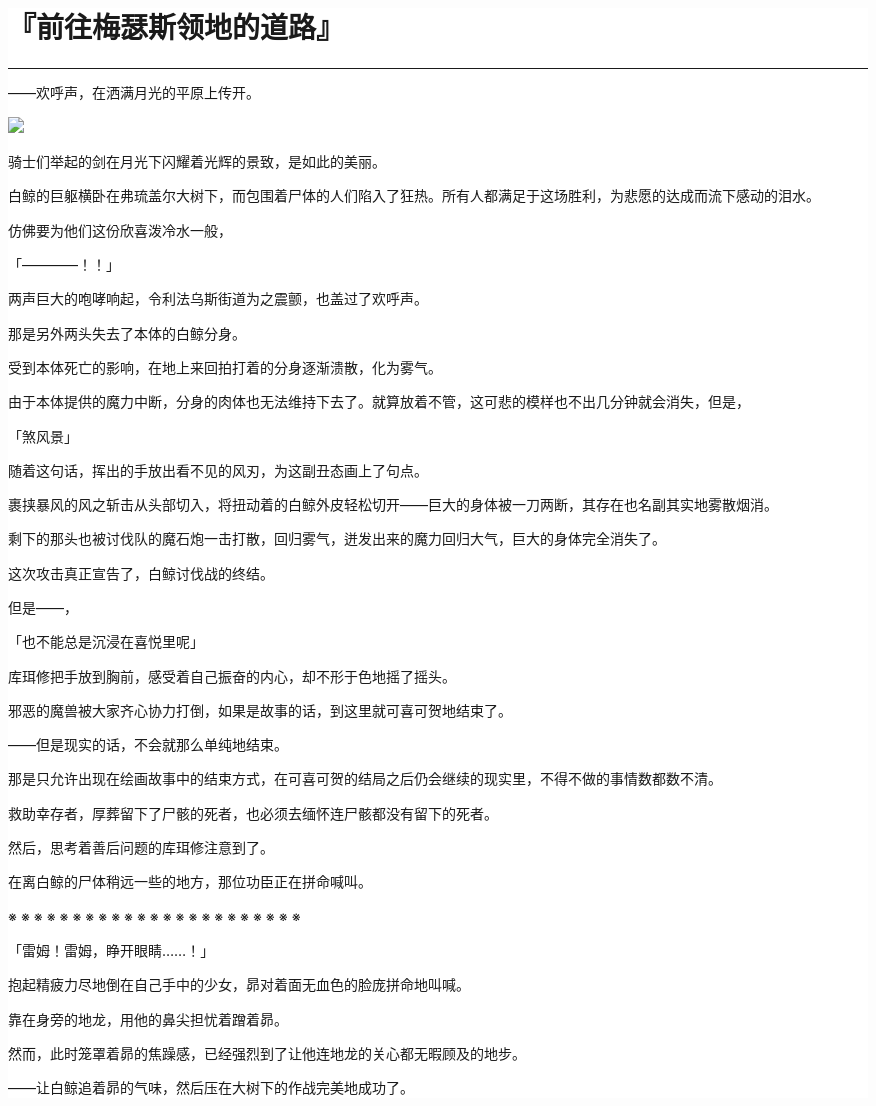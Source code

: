 # 『前往梅瑟斯领地的道路』

------

——欢呼声，在洒满月光的平原上传开。

![](/res/img/article/chapter030/38.jpg)

骑士们举起的剑在月光下闪耀着光辉的景致，是如此的美丽。

白鲸的巨躯横卧在弗琉盖尔大树下，而包围着尸体的人们陷入了狂热。所有人都满足于这场胜利，为悲愿的达成而流下感动的泪水。

仿佛要为他们这份欣喜泼冷水一般，

「————！！」

两声巨大的咆哮响起，令利法乌斯街道为之震颤，也盖过了欢呼声。

那是另外两头失去了本体的白鲸分身。

受到本体死亡的影响，在地上来回拍打着的分身逐渐溃散，化为雾气。

由于本体提供的魔力中断，分身的肉体也无法维持下去了。就算放着不管，这可悲的模样也不出几分钟就会消失，但是，

「煞风景」

随着这句话，挥出的手放出看不见的风刃，为这副丑态画上了句点。

裹挟暴风的风之斩击从头部切入，将扭动着的白鲸外皮轻松切开——巨大的身体被一刀两断，其存在也名副其实地雾散烟消。

剩下的那头也被讨伐队的魔石炮一击打散，回归雾气，迸发出来的魔力回归大气，巨大的身体完全消失了。

这次攻击真正宣告了，白鲸讨伐战的终结。

但是——，

「也不能总是沉浸在喜悦里呢」

库珥修把手放到胸前，感受着自己振奋的内心，却不形于色地摇了摇头。

邪恶的魔兽被大家齐心协力打倒，如果是故事的话，到这里就可喜可贺地结束了。

——但是现实的话，不会就那么单纯地结束。

那是只允许出现在绘画故事中的结束方式，在可喜可贺的结局之后仍会继续的现实里，不得不做的事情数都数不清。

救助幸存者，厚葬留下了尸骸的死者，也必须去缅怀连尸骸都没有留下的死者。

然后，思考着善后问题的库珥修注意到了。

在离白鲸的尸体稍远一些的地方，那位功臣正在拼命喊叫。

※ ※ ※ ※ ※ ※ ※ ※ ※ ※ ※ ※ ※ ※ ※ ※ ※ ※ ※ ※ ※ ※ ※

「雷姆！雷姆，睁开眼睛……！」

抱起精疲力尽地倒在自己手中的少女，昴对着面无血色的脸庞拼命地叫喊。

靠在身旁的地龙，用他的鼻尖担忧着蹭着昴。

然而，此时笼罩着昴的焦躁感，已经强烈到了让他连地龙的关心都无暇顾及的地步。

——让白鲸追着昴的气味，然后压在大树下的作战完美地成功了。
